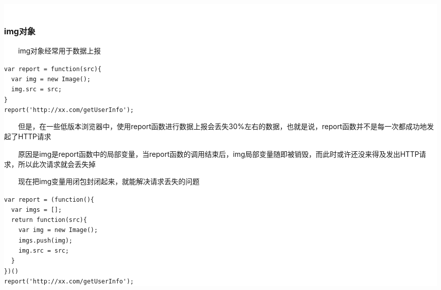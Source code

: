 &nbsp;

### img对象

&emsp;&emsp;img对象经常用于数据上报

```
var report = function(src){
  var img = new Image();
  img.src = src;
}
report('http://xx.com/getUserInfo');
```

&emsp;&emsp;但是，在一些低版本浏览器中，使用report函数进行数据上报会丢失30%左右的数据，也就是说，report函数并不是每一次都成功地发起了HTTP请求

&emsp;&emsp;原因是img是report函数中的局部变量，当report函数的调用结束后，img局部变量随即被销毁，而此时或许还没来得及发出HTTP请求，所以此次请求就会丢失掉

&emsp;&emsp;现在把img变量用闭包封闭起来，就能解决请求丢失的问题

```
var report = (function(){
  var imgs = [];
  return function(src){
    var img = new Image();
    imgs.push(img);
    img.src = src;
  }
})()
report('http://xx.com/getUserInfo');
```

